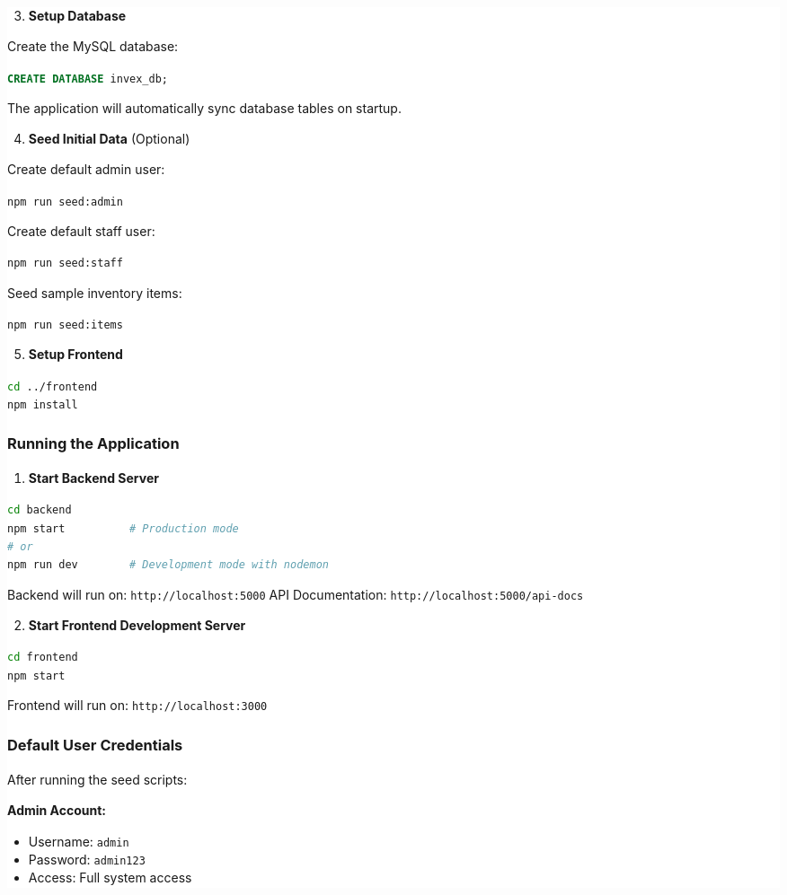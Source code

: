3. **Setup Database**

Create the MySQL database:
```sql
CREATE DATABASE invex_db;
```

The application will automatically sync database tables on startup.

4. **Seed Initial Data** (Optional)

Create default admin user:
```bash
npm run seed:admin
```

Create default staff user:
```bash
npm run seed:staff
```

Seed sample inventory items:
```bash
npm run seed:items
```

5. **Setup Frontend**

```bash
cd ../frontend
npm install
```

### Running the Application

1. **Start Backend Server**

```bash
cd backend
npm start          # Production mode
# or
npm run dev        # Development mode with nodemon
```

Backend will run on: `http://localhost:5000`
API Documentation: `http://localhost:5000/api-docs`

2. **Start Frontend Development Server**

```bash
cd frontend
npm start
```

Frontend will run on: `http://localhost:3000`

### Default User Credentials

After running the seed scripts:

**Admin Account:**
- Username: `admin`
- Password: `admin123`
- Access: Full system access
